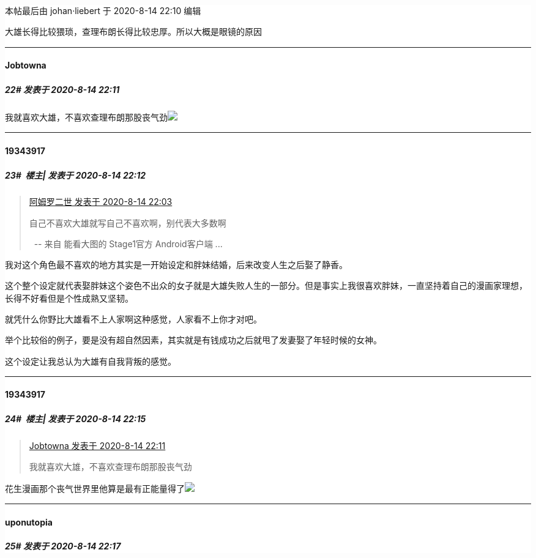 
 本帖最后由 johan·liebert 于 2020-8-14 22:10 编辑 

大雄长得比较猥琐，查理布朗长得比较忠厚。所以大概是眼镜的原因


-----

####  Jobtowna  
##### 22#       发表于 2020-8-14 22:11


我就喜欢大雄，不喜欢查理布朗那股丧气劲<img src="https://static.saraba1st.com/image/smiley/face2017/049.png" referrerpolicy="no-referrer">


-----

####  19343917  
##### 23#         楼主| 发表于 2020-8-14 22:12


<blockquote><a href="httphttps://bbs.saraba1st.com/2b/forum.php?mod=redirect&amp;goto=findpost&amp;pid=48433321&amp;ptid=1954743" target="_blank">阿姆罗二世 发表于 2020-8-14 22:03</a>

自己不喜欢大雄就写自己不喜欢啊，别代表大多数啊


  -- 来自 能看大图的 Stage1官方 Android客户端 ...</blockquote>
我对这个角色最不喜欢的地方其实是一开始设定和胖妹结婚，后来改变人生之后娶了静香。


这个整个设定就代表娶胖妹这个姿色不出众的女子就是大雄失败人生的一部分。但是事实上我很喜欢胖妹，一直坚持着自己的漫画家理想，长得不好看但是个性成熟又坚韧。


就凭什么你野比大雄看不上人家啊这种感觉，人家看不上你才对吧。


举个比较俗的例子，要是没有超自然因素，其实就是有钱成功之后就甩了发妻娶了年轻时候的女神。


这个设定让我总认为大雄有自我背叛的感觉。


-----

####  19343917  
##### 24#         楼主| 发表于 2020-8-14 22:15


<blockquote><a href="httphttps://bbs.saraba1st.com/2b/forum.php?mod=redirect&amp;goto=findpost&amp;pid=48433451&amp;ptid=1954743" target="_blank">Jobtowna 发表于 2020-8-14 22:11</a>

我就喜欢大雄，不喜欢查理布朗那股丧气劲</blockquote>
花生漫画那个丧气世界里他算是最有正能量得了<img src="https://static.saraba1st.com/image/smiley/face2017/018.png" referrerpolicy="no-referrer">


-----

####  uponutopia  
##### 25#       发表于 2020-8-14 22:17

